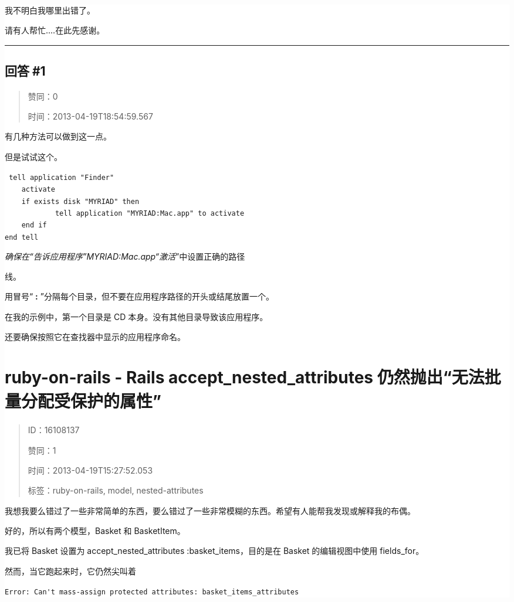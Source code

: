 我不明白我哪里出错了。

请有人帮忙....在此先感谢。

* * *

## 回答 #1

> 赞同：0
> 
> 时间：2013-04-19T18:54:59.567

有几种方法可以做到这一点。

但是试试这个。

```
 tell application "Finder"
    activate
    if exists disk "MYRIAD" then
            tell application "MYRIAD:Mac.app" to activate
    end if
end tell 
```

*确保在“告诉应用程序”MYRIAD:Mac.app“激活*”中设置正确的路径

线。

用冒号“ **:** ”分隔每个目录，但不要在应用程序路径的开头或结尾放置一个。

在我的示例中，第一个目录是 CD 本身。没有其他目录导致该应用程序。

还要确保按照它在查找器中显示的应用程序命名。

# ruby-on-rails - Rails accept_nested_attributes 仍然抛出“无法批量分配受保护的属性”

> ID：16108137
> 
> 赞同：1
> 
> 时间：2013-04-19T15:27:52.053
> 
> 标签：ruby-on-rails, model, nested-attributes

我想我要么错过了一些非常简单的东西，要么错过了一些非常模糊的东西。希望有人能帮我发现或解释我的布偶。

好的，所以有两个模型，Basket 和 BasketItem。

我已将 Basket 设置为 accept_nested_attributes :basket_items，目的是在 Basket 的编辑视图中使用 fields_for。

然而，当它跑起来时，它仍然尖叫着

```
Error: Can't mass-assign protected attributes: basket_items_attributes 
```
